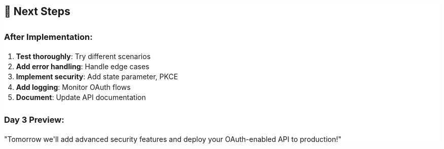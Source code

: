 
## 🚀 Next Steps

### After Implementation:
1. **Test thoroughly**: Try different scenarios
2. **Add error handling**: Handle edge cases
3. **Implement security**: Add state parameter, PKCE
4. **Add logging**: Monitor OAuth flows
5. **Document**: Update API documentation

### Day 3 Preview:
"Tomorrow we'll add advanced security features and deploy your OAuth-enabled API to production!" 